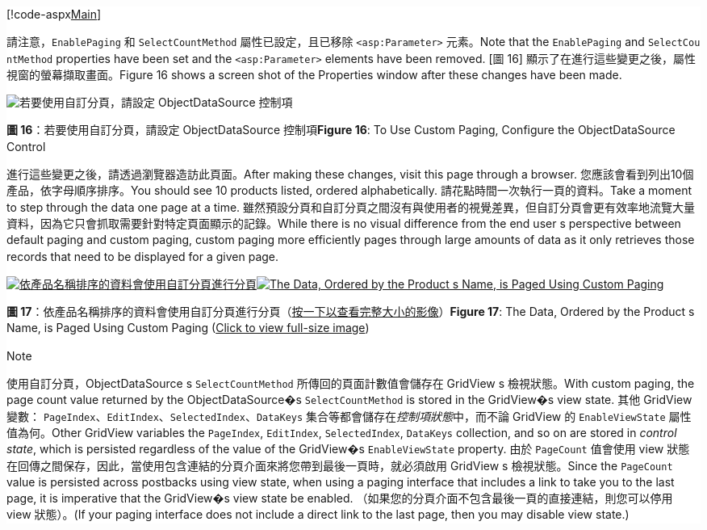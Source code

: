 [!code-aspx[Main](efficiently-paging-through-large-amounts-of-data-cs/samples/sample10.aspx)]

<span data-ttu-id="e69d7-295">請注意，`EnablePaging` 和 `SelectCountMethod` 屬性已設定，且已移除 `<asp:Parameter>` 元素。</span><span class="sxs-lookup"><span data-stu-id="e69d7-295">Note that the `EnablePaging` and `SelectCountMethod` properties have been set and the `<asp:Parameter>` elements have been removed.</span></span> <span data-ttu-id="e69d7-296">[圖 16] 顯示了在進行這些變更之後，屬性視窗的螢幕擷取畫面。</span><span class="sxs-lookup"><span data-stu-id="e69d7-296">Figure 16 shows a screen shot of the Properties window after these changes have been made.</span></span>

![若要使用自訂分頁，請設定 ObjectDataSource 控制項](efficiently-paging-through-large-amounts-of-data-cs/_static/image18.png)

<span data-ttu-id="e69d7-298">**圖 16**：若要使用自訂分頁，請設定 ObjectDataSource 控制項</span><span class="sxs-lookup"><span data-stu-id="e69d7-298">**Figure 16**: To Use Custom Paging, Configure the ObjectDataSource Control</span></span>

<span data-ttu-id="e69d7-299">進行這些變更之後，請透過瀏覽器造訪此頁面。</span><span class="sxs-lookup"><span data-stu-id="e69d7-299">After making these changes, visit this page through a browser.</span></span> <span data-ttu-id="e69d7-300">您應該會看到列出10個產品，依字母順序排序。</span><span class="sxs-lookup"><span data-stu-id="e69d7-300">You should see 10 products listed, ordered alphabetically.</span></span> <span data-ttu-id="e69d7-301">請花點時間一次執行一頁的資料。</span><span class="sxs-lookup"><span data-stu-id="e69d7-301">Take a moment to step through the data one page at a time.</span></span> <span data-ttu-id="e69d7-302">雖然預設分頁和自訂分頁之間沒有與使用者的視覺差異，但自訂分頁會更有效率地流覽大量資料，因為它只會抓取需要針對特定頁面顯示的記錄。</span><span class="sxs-lookup"><span data-stu-id="e69d7-302">While there is no visual difference from the end user s perspective between default paging and custom paging, custom paging more efficiently pages through large amounts of data as it only retrieves those records that need to be displayed for a given page.</span></span>

<span data-ttu-id="e69d7-303">[![依產品名稱排序的資料會使用自訂分頁進行分頁](efficiently-paging-through-large-amounts-of-data-cs/_static/image20.png)](efficiently-paging-through-large-amounts-of-data-cs/_static/image19.png)</span><span class="sxs-lookup"><span data-stu-id="e69d7-303">[![The Data, Ordered by the Product s Name, is Paged Using Custom Paging](efficiently-paging-through-large-amounts-of-data-cs/_static/image20.png)](efficiently-paging-through-large-amounts-of-data-cs/_static/image19.png)</span></span>

<span data-ttu-id="e69d7-304">**圖 17**：依產品名稱排序的資料會使用自訂分頁進行分頁（[按一下以查看完整大小的影像](efficiently-paging-through-large-amounts-of-data-cs/_static/image21.png)）</span><span class="sxs-lookup"><span data-stu-id="e69d7-304">**Figure 17**: The Data, Ordered by the Product s Name, is Paged Using Custom Paging ([Click to view full-size image](efficiently-paging-through-large-amounts-of-data-cs/_static/image21.png))</span></span>

> [!NOTE]
> <span data-ttu-id="e69d7-305">使用自訂分頁，ObjectDataSource s `SelectCountMethod` 所傳回的頁面計數值會儲存在 GridView s 檢視狀態。</span><span class="sxs-lookup"><span data-stu-id="e69d7-305">With custom paging, the page count value returned by the ObjectDataSource�s `SelectCountMethod` is stored in the GridView�s view state.</span></span> <span data-ttu-id="e69d7-306">其他 GridView 變數： `PageIndex`、`EditIndex`、`SelectedIndex`、`DataKeys` 集合等都會儲存在*控制項狀態*中，而不論 GridView 的 `EnableViewState` 屬性值為何。</span><span class="sxs-lookup"><span data-stu-id="e69d7-306">Other GridView variables the `PageIndex`, `EditIndex`, `SelectedIndex`, `DataKeys` collection, and so on are stored in *control state*, which is persisted regardless of the value of the GridView�s `EnableViewState` property.</span></span> <span data-ttu-id="e69d7-307">由於 `PageCount` 值會使用 view 狀態在回傳之間保存，因此，當使用包含連結的分頁介面來將您帶到最後一頁時，就必須啟用 GridView s 檢視狀態。</span><span class="sxs-lookup"><span data-stu-id="e69d7-307">Since the `PageCount` value is persisted across postbacks using view state, when using a paging interface that includes a link to take you to the last page, it is imperative that the GridView�s view state be enabled.</span></span> <span data-ttu-id="e69d7-308">（如果您的分頁介面不包含最後一頁的直接連結，則您可以停用 view 狀態）。</span><span class="sxs-lookup"><span data-stu-id="e69d7-308">(If your paging interface does not include a direct link to the last page, then you may disable view state.)</span></span>
